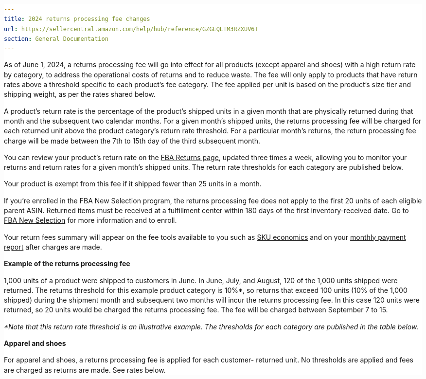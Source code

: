 ```yaml
---
title: 2024 returns processing fee changes
url: https://sellercentral.amazon.com/help/hub/reference/GZGEQLTM3RZXUV6T
section: General Documentation
---
```


As of June 1, 2024, a returns processing fee will go into effect for all
products (except apparel and shoes) with a high return rate by category, to
address the operational costs of returns and to reduce waste. The fee will
only apply to products that have return rates above a threshold specific to
each product’s fee category. The fee applied per unit is based on the
product’s size tier and shipping weight, as per the rates shared below.

A product’s return rate is the percentage of the product’s shipped units in a
given month that are physically returned during that month and the subsequent
two calendar months. For a given month’s shipped units, the returns processing
fee will be charged for each returned unit above the product category’s return
rate threshold. For a particular month’s returns, the return processing fee
charge will be made between the 7th to 15th day of the third subsequent month.

You can review your product’s return rate on the [FBA Returns
page](/fba/returns/), updated three times a week, allowing you to monitor your
returns and return rates for a given month’s shipped units. The return rate
thresholds for each category are published below.

Your product is exempt from this fee if it shipped fewer than 25 units in a
month.

If you’re enrolled in the FBA New Selection program, the returns processing
fee does not apply to the first 20 units of each eligible parent ASIN.
Returned items must be received at a fulfillment center within 180 days of the
first inventory-received date. Go to [FBA New
Selection](/gp/help/GWHQRT98SAZC29VQ) for more information and to enroll.

Your return fees summary will appear on the fee tools available to you such as
[SKU economics](/help/hub/reference/GNG95QWKFKSAMYJV) and on your [monthly
payment report](/payments/event/view) after charges are made.

**Example of the returns processing fee**

1,000 units of a product were shipped to customers in June. In June, July, and
August, 120 of the 1,000 units shipped were returned. The returns threshold
for this example product category is 10%*, so returns that exceed 100 units
(10% of the 1,000 shipped) during the shipment month and subsequent two months
will incur the returns processing fee. In this case 120 units were returned,
so 20 units would be charged the returns processing fee. The fee will be
charged between September 7 to 15.

_*Note that this return rate threshold is an illustrative example. The
thresholds for each category are published in the table below._

**Apparel and shoes**

For apparel and shoes, a returns processing fee is applied for each customer-
returned unit. No thresholds are applied and fees are charged as returns are
made. See rates below.
